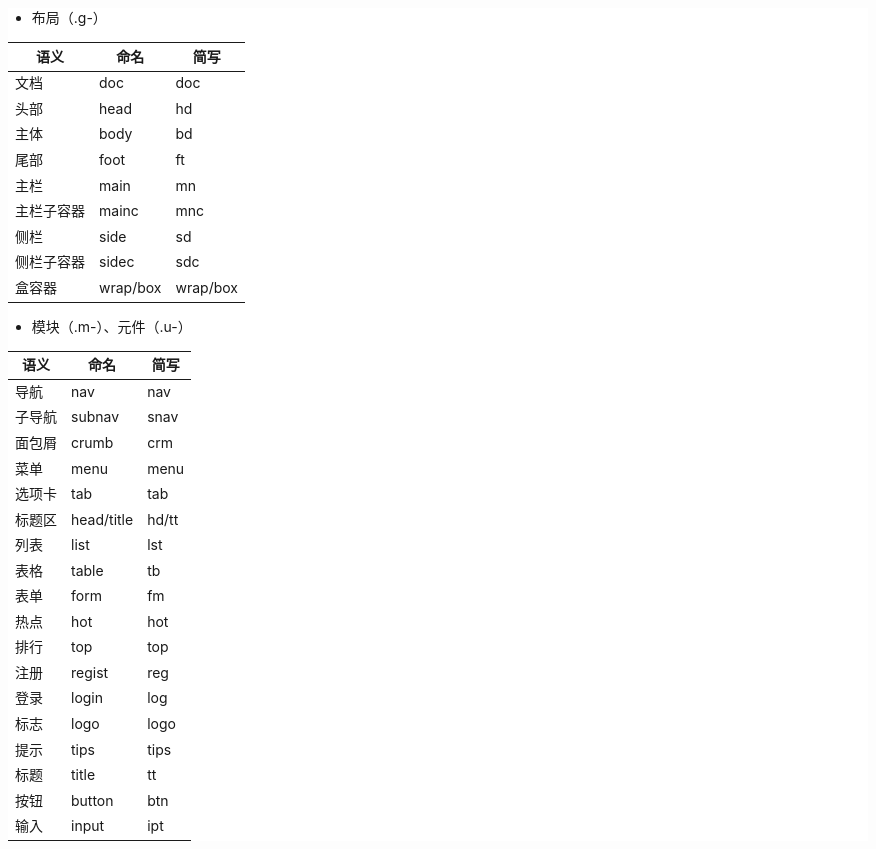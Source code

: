 ```javascript
```

* 布局（.g-）
<table>
<thead>
<tr>
<th>语义</th>
<th>命名</th>
<th>简写</th>
</tr>
</thead>
<tbody> 
<tr><td>文档</td><td>doc</td><td>doc</td></tr>
<tr><td>头部</td><td>head</td><td>hd</td></tr>
<tr><td>主体</td><td>body</td><td>bd</td></tr>
<tr><td>尾部</td><td>foot</td><td>ft</td></tr>
<tr><td>主栏</td><td>main</td><td>mn</td></tr>
<tr><td>主栏子容器</td><td>mainc</td><td>mnc</td></tr>
<tr><td>侧栏</td><td>side</td><td>sd</td></tr>
<tr><td>侧栏子容器</td><td>sidec</td><td>sdc</td></tr>
<tr><td>盒容器</td><td>wrap/box</td><td>wrap/box</td></tr>
</tbody>
</table>

* 模块（.m-）、元件（.u-）
<table>
<thead>
<tr>
<th>语义</th>
<th>命名</th>
<th>简写</th>
</tr>
</thead>
<tbody> 
<tr><td>导航</td><td>nav</td><td>nav</td></tr>
<tr><td>子导航</td><td>subnav</td><td>snav</td></tr>
<tr><td>面包屑</td><td>crumb</td><td>crm</td></tr>
<tr><td>菜单</td><td>menu</td><td>menu</td></tr>
<tr><td>选项卡</td><td>tab</td><td>tab</td></tr>
<tr><td>标题区</td><td>head/title</td><td>hd/tt</td></tr>
<tr><td>列表</td><td>list</td><td>lst</td></tr>
<tr><td>表格</td><td>table</td><td>tb</td></tr>
<tr><td>表单</td><td>form</td><td>fm</td></tr>
<tr><td>热点</td><td>hot</td><td>hot</td></tr>
<tr><td>排行</td><td>top</td><td>top</td></tr>
<tr><td>注册</td><td>regist</td><td>reg</td></tr>
<tr><td>登录</td><td>login</td><td>log</td></tr>
<tr><td>标志</td><td>logo</td><td>logo</td></tr>
<tr><td>提示</td><td>tips</td><td>tips</td></tr>
<tr><td>标题</td><td>title</td><td>tt</td></tr>
<tr><td>按钮</td><td>button</td><td>btn</td></tr>
<tr><td>输入</td><td>input</td><td>ipt</td></tr>
</tbody>
</table>
